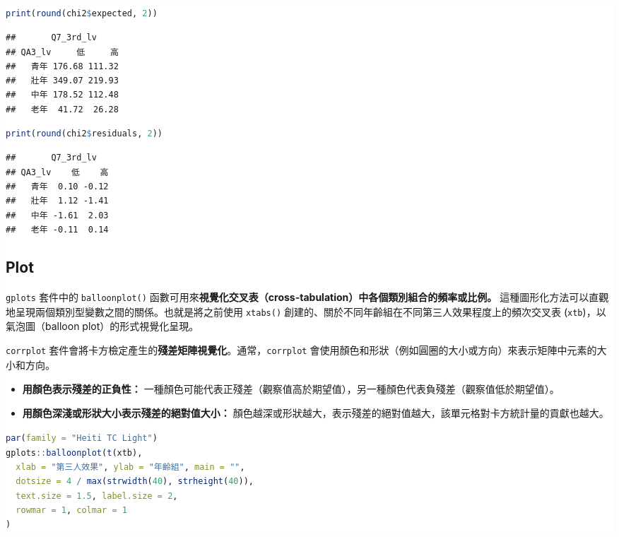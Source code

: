 ``` r
print(round(chi2$expected, 2))
```

``` output
##       Q7_3rd_lv
## QA3_lv     低     高
##   青年 176.68 111.32
##   壯年 349.07 219.93
##   中年 178.52 112.48
##   老年  41.72  26.28
```

``` r
print(round(chi2$residuals, 2))
```

``` output
##       Q7_3rd_lv
## QA3_lv    低    高
##   青年  0.10 -0.12
##   壯年  1.12 -1.41
##   中年 -1.61  2.03
##   老年 -0.11  0.14
```

## Plot

`gplots` 套件中的 `balloonplot()` 函數可用來**視覺化交叉表（cross-tabulation）中各個類別組合的頻率或比例。** 這種圖形化方法可以直觀地呈現兩個類別型變數之間的關係。也就是將之前使用 `xtabs()` 創建的、關於不同年齡組在不同第三人效果程度上的頻次交叉表 (`xtb`)，以氣泡圖（balloon plot）的形式視覺化呈現。

`corrplot` 套件會將卡方檢定產生的**殘差矩陣視覺化**。通常，`corrplot` 會使用顏色和形狀（例如圓圈的大小或方向）來表示矩陣中元素的大小和方向。

-   **用顏色表示殘差的正負性：** 一種顏色可能代表正殘差（觀察值高於期望值），另一種顏色代表負殘差（觀察值低於期望值）。

-   **用顏色深淺或形狀大小表示殘差的絕對值大小：** 顏色越深或形狀越大，表示殘差的絕對值越大，該單元格對卡方統計量的貢獻也越大。


``` r
par(family = "Heiti TC Light")
gplots::balloonplot(t(xtb),
  xlab = "第三人效果", ylab = "年齡組", main = "",
  dotsize = 4 / max(strwidth(40), strheight(40)),
  text.size = 1.5, label.size = 2,
  rowmar = 1, colmar = 1
)
```
